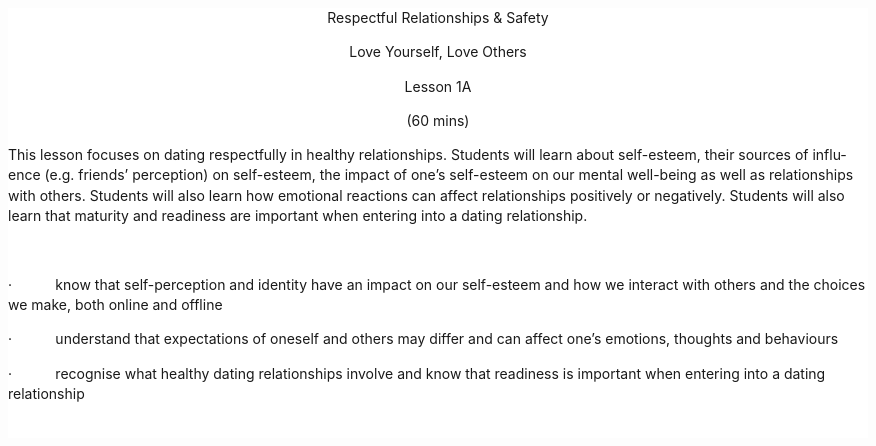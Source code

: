 </td>
  
</tr>
 </thead>
 
<tbody class="">
<tr class="">
  
<td width="151" rowspan="3" class="">
  <p class="" align="center"><span lang="EN-SG" class="">Respectful Relationships &amp; Safety</span></p>
  
</td>
  
<td width="170" class="">
  <p class="" align="center"><span lang="EN-GB" class="">Love Yourself, Love Others </span></p>
  <p class="" align="center"><span lang="EN-GB" class="">Lesson</span><span lang="EN-GB" class="">
  1A</span></p>
  <p class="" align="center"><span lang="EN-GB" class="">(60 mins)</span><span lang="EN-GB" class=""></span></p>
  
</td>
  
<td width="255" class="">
  <p class="" style="text-align: left;"><span lang="EN-GB" class="">This lesson focuses on dating
  respectfully in healthy relationships. Students will learn about self-esteem,
  their sources of influence (e.g. friends’ perception) on self-esteem, the
  impact of one’s self-esteem on our mental well-being as well as relationships
  with others. Students will also learn how emotional reactions can affect
  relationships positively or negatively. Students will also learn that maturity
  and readiness are important when entering into a dating relationship.&nbsp; </span><span lang="EN-SG" class=""></span></p>
  <p class="" style="text-align: left;"><span lang="EN-GB" class="">&nbsp;</span></p>
  
</td>
  
<td width="265" class="">
  <p class="" style="text-align: left;"><span lang="EN-GB" class="">·<span class="">&nbsp;&nbsp;&nbsp;&nbsp;&nbsp;&nbsp;&nbsp;&nbsp;&nbsp;&nbsp;
  </span></span><span lang="EN-GB" class="">know that
  self-perception and identity have an impact on our self-esteem and how we
  interact with others and the choices we make, both online and offline </span></p>
  <p class="" style="text-align: left;"><span lang="EN-GB" class="">·<span class="">&nbsp;&nbsp;&nbsp;&nbsp;&nbsp;&nbsp;&nbsp;&nbsp;&nbsp;&nbsp;
  </span></span><span lang="EN-GB" class="">understand that
  expectations of oneself and others may differ and can affect one’s emotions,
  thoughts and behaviours</span></p>
  <p class="" style="text-align: left;"><span lang="EN-GB" class="">·<span class="">&nbsp;&nbsp;&nbsp;&nbsp;&nbsp;&nbsp;&nbsp;&nbsp;&nbsp;&nbsp;
  </span></span><span lang="EN-GB" class="">recognise what
  healthy dating relationships involve and know that readiness is important
  when entering into a dating relationship</span><span lang="EN-GB" class=""></span></p>
  <p class="" style="text-align: left;"><span lang="EN-GB" class="">&nbsp;</span></p>
  
</td>
  